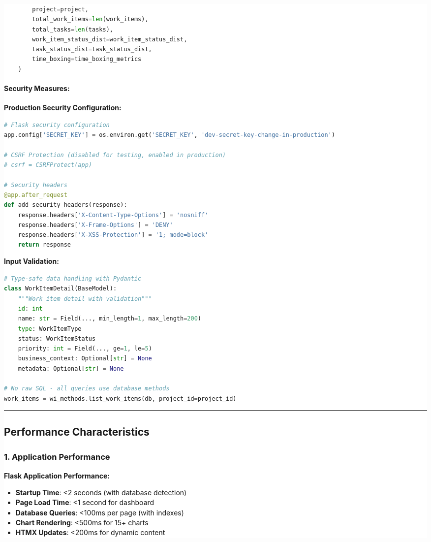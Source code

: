 ```python
        project=project,
        total_work_items=len(work_items),
        total_tasks=len(tasks),
        work_item_status_dist=work_item_status_dist,
        task_status_dist=task_status_dist,
        time_boxing=time_boxing_metrics
    )
```

#### Security Measures:

**Production Security Configuration:**
```python
# Flask security configuration
app.config['SECRET_KEY'] = os.environ.get('SECRET_KEY', 'dev-secret-key-change-in-production')

# CSRF Protection (disabled for testing, enabled in production)
# csrf = CSRFProtect(app)

# Security headers
@app.after_request
def add_security_headers(response):
    response.headers['X-Content-Type-Options'] = 'nosniff'
    response.headers['X-Frame-Options'] = 'DENY'
    response.headers['X-XSS-Protection'] = '1; mode=block'
    return response
```

**Input Validation:**
```python
# Type-safe data handling with Pydantic
class WorkItemDetail(BaseModel):
    """Work item detail with validation"""
    id: int
    name: str = Field(..., min_length=1, max_length=200)
    type: WorkItemType
    status: WorkItemStatus
    priority: int = Field(..., ge=1, le=5)
    business_context: Optional[str] = None
    metadata: Optional[str] = None

# No raw SQL - all queries use database methods
work_items = wi_methods.list_work_items(db, project_id=project_id)
```

---

## Performance Characteristics

### 1. Application Performance

**Flask Application Performance:**
- **Startup Time**: <2 seconds (with database detection)
- **Page Load Time**: <1 second for dashboard
- **Database Queries**: <100ms per page (with indexes)
- **Chart Rendering**: <500ms for 15+ charts
- **HTMX Updates**: <200ms for dynamic content
